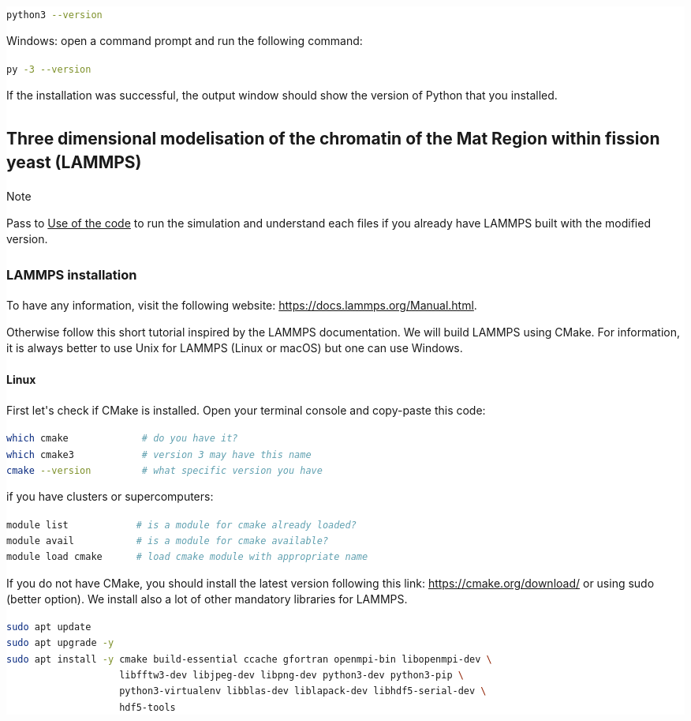 ```bash
python3 --version
```

Windows: open a command prompt and run the following command:

```bash
py -3 --version
```

If the installation was successful, the output window should show the version of Python that you installed.


## Three dimensional modelisation of the chromatin of the Mat Region within fission yeast (LAMMPS) <a name="3DLAMMPS"></a>

> [!NOTE]
>Pass to [Use of the code](#UseLAMMPS)
to run the simulation and understand each files if you already have LAMMPS built with the modified version.

### LAMMPS installation <a name="LAMMPSinstallation"></a>

To have any information, visit the following website: <https://docs.lammps.org/Manual.html>.

Otherwise follow this short tutorial inspired by the LAMMPS documentation. We will build LAMMPS using CMake. For information, it is always better to use Unix for LAMMPS (Linux or macOS) but one can use Windows.

#### Linux <a name="LinuxLAMMPSInstallation"></a>

First let's check if CMake is installed. Open your terminal console and copy-paste this code:

```bash
which cmake             # do you have it?
which cmake3            # version 3 may have this name
cmake --version         # what specific version you have
```

if you have clusters or supercomputers:

```bash
module list            # is a module for cmake already loaded?
module avail           # is a module for cmake available?
module load cmake      # load cmake module with appropriate name
```

If you do not have CMake, you should install the latest version following this link: <https://cmake.org/download/> or using sudo (better option). We install also a lot of other mandatory libraries for LAMMPS.

```bash
sudo apt update
sudo apt upgrade -y
sudo apt install -y cmake build-essential ccache gfortran openmpi-bin libopenmpi-dev \
                    libfftw3-dev libjpeg-dev libpng-dev python3-dev python3-pip \
                    python3-virtualenv libblas-dev liblapack-dev libhdf5-serial-dev \
                    hdf5-tools
```


[^1]: Dodd, I. B., Micheelsen, M. A., Sneppen, K., & Thon, G. (2007). Theoretical analysis of epigenetic cell memory by nucleosome modification. Cell, 129(4), 813–822.[![DOI:doi.org/10.1016/j.cell.2007.02.0533](https://zenodo.org/badge/DOI/10.1016/j.cell.2007.02.053.svg)](https://doi.org/10.1016/j.cell.2007.02.053)